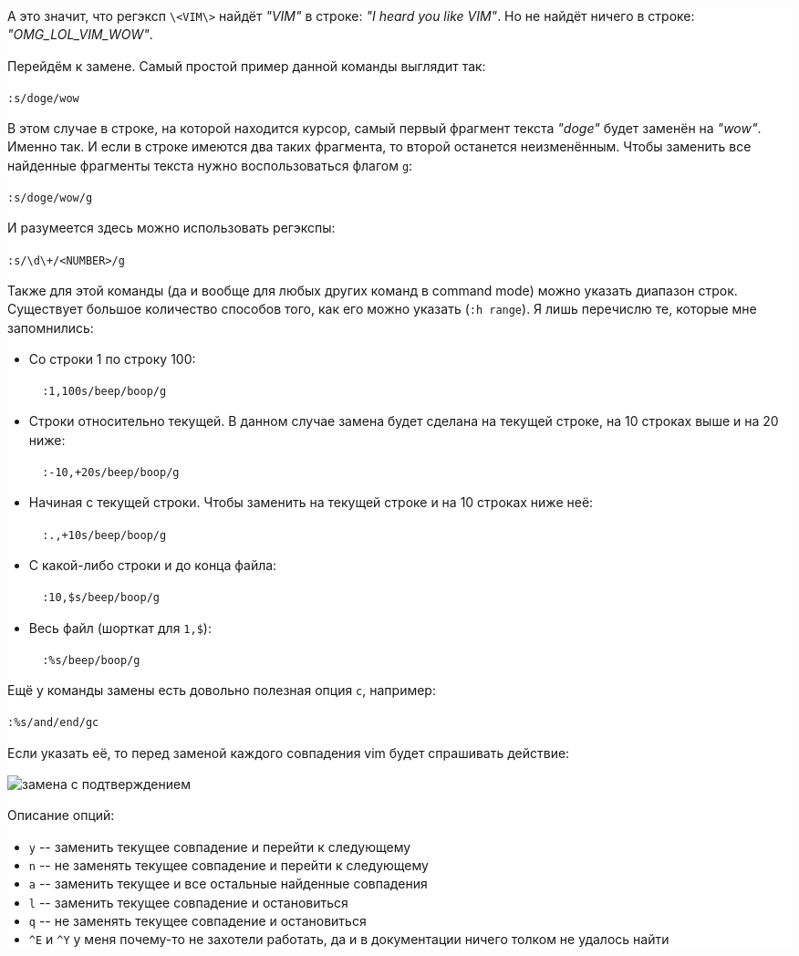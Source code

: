 А это значит, что регэксп `\<VIM\>` найдёт *"VIM"* в строке: *"I heard you like
VIM"*. Но не найдёт ничего в строке: *"OMG_LOL_VIM_WOW"*.

Перейдём к замене. Самый простой пример данной команды выглядит так:

    :s/doge/wow

В этом случае в строке, на которой находится курсор, самый первый фрагмент
текста *"doge"* будет заменён на *"wow"*. Именно так. И если в строке имеются
два таких фрагмента, то второй останется неизменённым. Чтобы заменить все
найденные фрагменты текста нужно воспользоваться флагом `g`:

    :s/doge/wow/g

И разумеется здесь можно использовать регэкспы:

    :s/\d\+/<NUMBER>/g

Также для этой команды (да и вообще для любых других команд в command mode)
можно указать диапазон строк. Существует большое количество способов того, как
его можно указать (`:h range`). Я лишь перечислю те, которые мне запомнились:

- Со строки 1 по строку 100:

        :1,100s/beep/boop/g

- Строки относительно текущей. В данном случае замена будет сделана на текущей
  строке, на 10 строках выше и на 20 ниже:

        :-10,+20s/beep/boop/g

- Начиная с текущей строки. Чтобы заменить на текущей строке и на 10 строках
  ниже неё:

        :.,+10s/beep/boop/g

- С какой-либо строки и до конца файла:

        :10,$s/beep/boop/g

- Весь файл (шорткат для `1,$`):

        :%s/beep/boop/g

Ещё у команды замены есть довольно полезная опция `c`, например:

    :%s/and/end/gc

Если указать её, то перед заменой каждого совпадения vim будет спрашивать
действие:

![замена с подтверждением](/images/20151004/vim-replace-gc.png)

Описание опций:

- `y` -- заменить текущее совпадение и перейти к следующему
- `n` -- не заменять текущее совпадение и перейти к следующему
- `a` -- заменить текущее и все остальные найденные совпадения
- `l` -- заменить текущее совпадение и остановиться
- `q` -- не заменять текущее совпадение и остановиться
- `^E` и `^Y` у меня почему-то не захотели работать, да и в документации ничего
  толком не удалось найти
